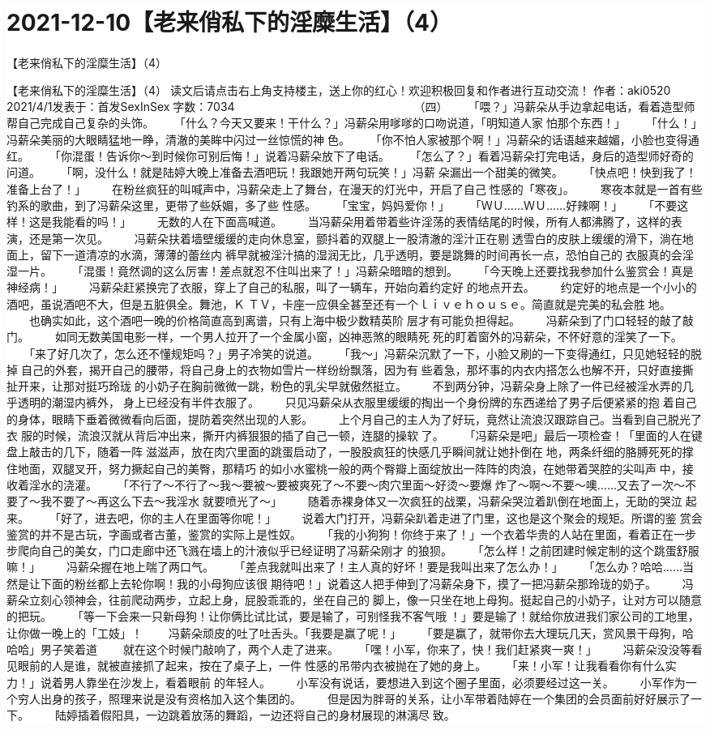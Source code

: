 # 2021-12-10【老来俏私下的淫糜生活】（4）



【老来俏私下的淫糜生活】（4）



【老来俏私下的淫糜生活】（4）
 读文后请点击右上角支持楼主，送上你的红心！欢迎积极回复和作者进行互动交流！
 作者：aki0520 2021/4/1发表于：首发SexInSex 字数：7034
 　　　　　　　　　　　　　　　　（四）
 　　「喂？」冯薪朵从手边拿起电话，看着造型师帮自己完成自己复杂的头饰。
 　　「什么？今天又要来！干什么？」冯薪朵用嗲嗲的口吻说道，「明知道人家 怕那个东西！」
 　　「什么！」冯薪朵美丽的大眼睛猛地一睁，清澈的美眸中闪过一丝惊慌的神 色。
 　　「你不怕人家被那个啊！」冯薪朵的话语越来越媚，小脸也变得通红。
 　　「你混蛋！告诉你～到时候你可别后悔！」说着冯薪朵放下了电话。
 　　「怎么了？」看着冯薪朵打完电话，身后的造型师好奇的问道。
 　　「啊，没什么！就是陆婷大晚上准备去酒吧玩！我跟她开两句玩笑！」冯薪 朵漏出一个甜美的微笑。
 　　「快点吧！快到我了！准备上台了！」
 　　在粉丝疯狂的叫喊声中，冯薪朵走上了舞台，在漫天的灯光中，开启了自己 性感的「寒夜」。
 　　寒夜本就是一首有些钓系的歌曲，到了冯薪朵这里，更带了些妖媚，多了些 性感。
 　　「宝宝，妈妈爱你！」
 　　「ＷＵ……ＷＵ……好辣啊！」
 　　「不要这样！这是我能看的吗！」
 　　无数的人在下面高喊道。
 　　当冯薪朵用着带着些许淫荡的表情结尾的时候，所有人都沸腾了，这样的表 演，还是第一次见。
 　　冯薪朵扶着墙壁缓缓的走向休息室，颤抖着的双腿上一股清澈的淫汁正在剔 透雪白的皮肤上缓缓的滑下，淌在地面上，留下一道清凉的水滴，薄薄的蕾丝内 裤早就被淫汁搞的湿润无比，几乎透明，要是跳舞的时间再长一点，恐怕自己的 衣服真的会淫湿一片。
 　　「混蛋！竟然调的这么厉害！差点就忍不住叫出来了！」冯薪朵暗暗的想到。
 　　「今天晚上还要找我参加什么鉴赏会！真是神经病！」
 　　冯薪朵赶紧换完了衣服，穿上了自己的私服，叫了一辆车，开始向着约定好 的地点开去。
 　　约定好的地点是一个小小的酒吧，虽说酒吧不大，但是五脏俱全。舞池，Ｋ ＴＶ，卡座一应俱全甚至还有一个ｌｉｖｅｈｏｕｓｅ。简直就是完美的私会胜 地。
 　　也确实如此，这个酒吧一晚的价格简直高到离谱，只有上海中极少数精英阶 层才有可能负担得起。
 　　冯薪朵到了门口轻轻的敲了敲门。
 　　如同无数美国电影一样，一个男人拉开了一个金属小窗，凶神恶煞的眼睛死 死的盯着窗外的冯薪朵，不怀好意的淫笑了一下。
 　　「来了好几次了，怎么还不懂规矩吗？」男子冷笑的说道。
 　　「我～」冯薪朵沉默了一下，小脸又刷的一下变得通红，只见她轻轻的脱掉 自己的外套，揭开自己的腰带，将自己身上的衣物如雪片一样纷纷飘落，因为有 些着急，那坏事的内衣内搭怎么也解不开，只好直接撕扯开来，让那对挺巧玲珑 的小奶子在胸前微微一跳，粉色的乳尖早就傲然挺立。
 　　不到两分钟，冯薪朵身上除了一件已经被淫水弄的几乎透明的潮湿内裤外， 身上已经没有半件衣服了。
 　　只见冯薪朵从衣服里缓缓的掏出一个身份牌的东西递给了男子后便紧紧的抱 着自己的身体，眼睛下垂着微微看向后面，提防着突然出现的人影。
 　　上个月自己的主人为了好玩，竟然让流浪汉跟踪自己。当看到自己脱光了衣 服的时候，流浪汉就从背后冲出来，撕开内裤狠狠的插了自己一顿，连腿的操软 了。
 　　「冯薪朵是吧」最后一项检查！「里面的人在键盘上敲击的几下，随着一阵 滋滋声，放在肉穴里面的跳蛋启动了，一股股疯狂的快感几乎瞬间就让她扑倒在 地，两条纤细的胳膊死死的撑住地面，双腿叉开，努力撅起自己的美臀，那精巧 的如小水蜜桃一般的两个臀瓣上面绽放出一阵阵的肉浪，在她带着哭腔的尖叫声 中，接收着淫水的浇灌。
 　　「不行了～不行了～我～要被～要被爽死了～不要～肉穴里面～好烫～要爆 炸了～啊～不要～噢……又去了一次～不要了～我不要了～再这么下去～我淫水 就要喷光了～」
 　　随着赤裸身体又一次疯狂的战栗，冯薪朵哭泣着趴倒在地面上，无助的哭泣 起来。
 　　「好了，进去吧，你的主人在里面等你呢！」
 　　说着大门打开，冯薪朵趴着走进了门里，这也是这个聚会的规矩。所谓的鉴 赏会鉴赏的并不是古玩，字画或者古董，鉴赏的实际上是性奴。
 　　「我的小狗狗！你终于来了！」一个衣着华贵的人站在里面，看着正在一步 步爬向自己的美女，门口走廊中还飞溅在墙上的汁液似乎已经证明了冯薪朵刚才 的狼狈。
 　　「怎么样！之前团建时候定制的这个跳蛋舒服嘛！」
 　　冯薪朵握在地上喘了两口气。
 　　「差点我就叫出来了！主人真的好坏！要是我叫出来了怎么办！」
 　　「怎么办？哈哈……当然是让下面的粉丝都上去轮你啊！我的小母狗应该很 期待吧！」说着这人把手伸到了冯薪朵身下，摸了一把冯薪朵那玲珑的奶子。
 　　冯薪朵立刻心领神会，往前爬动两步，立起上身，屁股乖乖的，坐在自己的 脚上，像一只坐在地上母狗。挺起自己的小奶子，让对方可以随意的把玩。
 　　「等一下会来一只新母狗！让你俩比试比试，要是输了，可别怪我不客气哦 ！」要是输了！就给你放进我们家公司的工地里，让你做一晚上的「工妓」！
 　　冯薪朵顽皮的吐了吐舌头。「我要是赢了呢！」
 　　「要是赢了，就带你去大理玩几天，赏风景干母狗，哈哈哈」男子笑着道
 　　就在这个时候门敲响了，两个人走了进来。
 　　「嘿！小军，你来了，快！我们赶紧爽一爽！」
 　　冯薪朵没没等看见眼前的人是谁，就被直接抓了起来，按在了桌子上，一件 性感的吊带内衣被抛在了她的身上。
 　　「来！小军！让我看看你有什么实力！」说着男人靠坐在沙发上，看着眼前 的年轻人。
 　　小军没有说话，要想进入到这个圈子里面，必须要经过这一关。
 　　小军作为一个穷人出身的孩子，照理来说是没有资格加入这个集团的。
 　　但是因为胖哥的关系，让小军带着陆婷在一个集团的会员面前好好展示了一 下。
 　　陆婷插着假阳具，一边跳着放荡的舞蹈，一边还将自己的身材展现的淋漓尽 致。